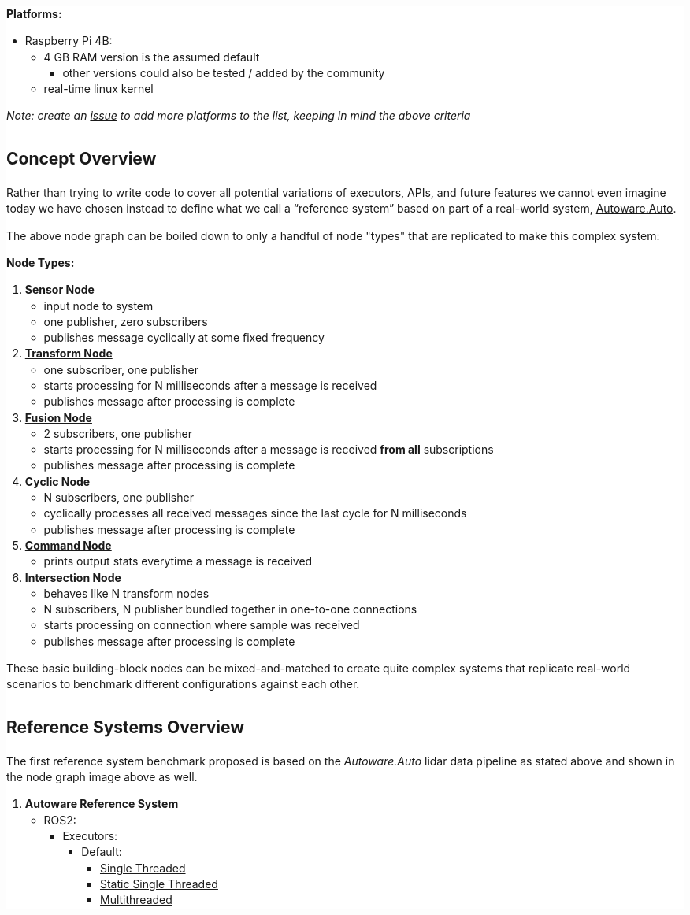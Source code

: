 **Platforms:** 
 - [Raspberry Pi 4B](https://www.raspberrypi.org/products/raspberry-pi-4-model-b/):
    - 4 GB RAM version is the assumed default
        - other versions could also be tested / added by the community
    - [real-time linux kernel](https://github.com/ros-realtime/rt-kernel-docker-builder)

*Note: create an [issue](https://github.com/ros-realtime/reference-system-autoware/issues/) to add more platforms to the list, keeping in mind the above criteria*

## Concept Overview

Rather than trying to write code to cover all potential variations of executors, APIs, and future features we cannot even imagine today we have chosen instead to define what we call a “reference system” based on part of a real-world system, [Autoware.Auto](https://www.autoware.org/autoware-auto).

The above node graph can be boiled down to only a handful of node "types" that are replicated to make this complex system:

**Node Types:**

1. [**Sensor Node**](reference_system/include/reference_system/nodes/rclcpp/sensor.hpp)
    - input node to system
    - one publisher, zero subscribers
    - publishes message cyclically at some fixed frequency
2. [**Transform Node**](reference_system/include/reference_system/nodes/rclcpp/transform.hpp)
    - one subscriber, one publisher
    - starts processing for N milliseconds after a message is received
    - publishes message after processing is complete
3. [**Fusion Node**](reference_system/include/reference_system/nodes/rclcpp/fusion.hpp)
    - 2 subscribers, one publisher
    - starts processing for N milliseconds after a message is received **from all** subscriptions
    - publishes message after processing is complete
4. [**Cyclic Node**](reference_system/include/reference_system/nodes/rclcpp/cyclic.hpp)
    - N subscribers, one publisher
    - cyclically processes all received messages since the last cycle for N milliseconds
    - publishes message after processing is complete
5. [**Command Node**](reference_system/include/reference_system/nodes/rclcpp/command.hpp)
    - prints output stats everytime a message is received
6. [**Intersection Node**](reference_system/include/reference_system/nodes/rclcpp/intersection.hpp)
    - behaves like N transform nodes
    - N subscribers, N publisher bundled together in one-to-one connections
    - starts processing on connection where sample was received
    - publishes message after processing is complete

These basic building-block nodes can be mixed-and-matched to create quite complex systems that replicate real-world scenarios to benchmark different configurations against each other.

## Reference Systems Overview

The first reference system benchmark proposed is based on the *Autoware.Auto* lidar data pipeline as stated above and shown in the node graph image above as well.

1. [**Autoware Reference System**](autoware_reference_system/README.md)
    - ROS2:
        - Executors:
            - Default:
                - [Single Threaded](autoware_reference_system/src/ros2/executor/autoware_default_singlethreaded.cpp)
                - [Static Single Threaded](autoware_reference_system/src/ros2/executor/autoware_default_staticsinglethreaded.cpp)
                - [Multithreaded](autoware_reference_system/src/ros2/executor/autoware_default_multithreaded.cpp)
